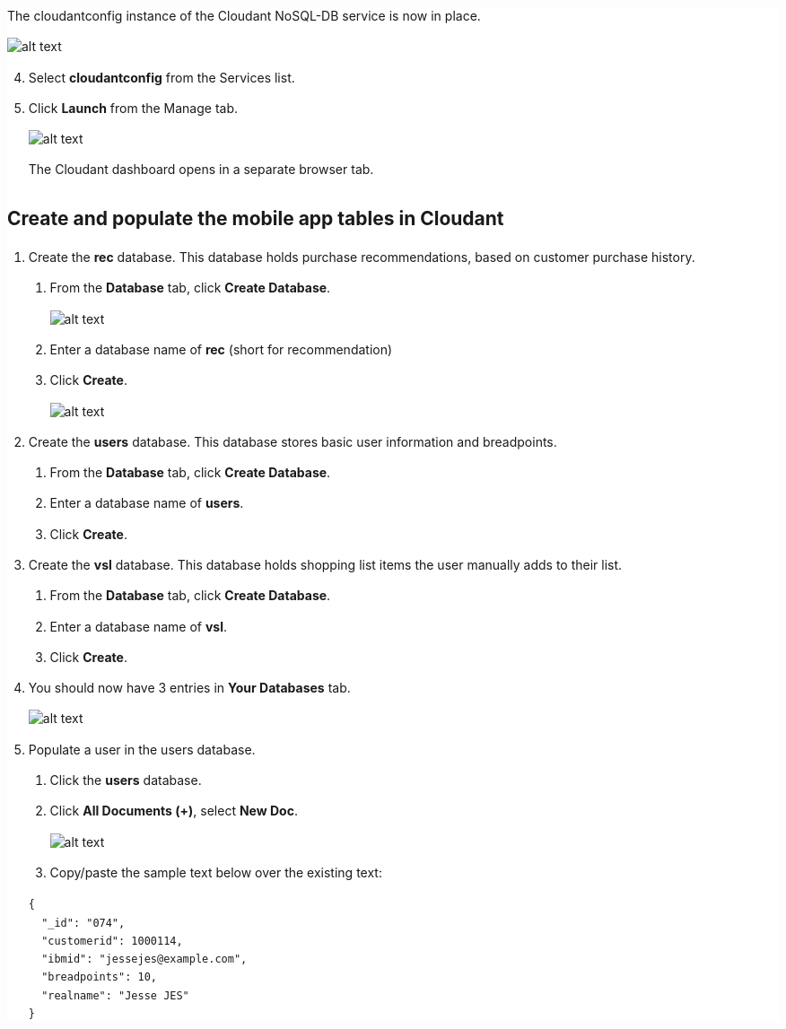    The cloudantconfig instance of the Cloudant NoSQL-DB service is now in place.
   
   ![alt text](images/vsl016.png "Create app")

4. Select **cloudantconfig** from the Services list. 

5. Click **Launch** from the Manage tab.
   
   ![alt text](images/vsl017.png "Create app")
   
   The Cloudant dashboard opens in a separate browser tab.
      
## Create and populate the mobile app tables in Cloudant

1. Create the **rec** database. This database holds purchase recommendations, based on customer purchase history.
 
   1. From the **Database** tab, click **Create Database**.
   
      ![alt text](images/vsl019.png "Create app")
   
   2. Enter a database name of **rec** (short for recommendation)
   
   3. Click **Create**.
   
      ![alt text](images/vsl022.png "Create app")
   
2. Create the **users** database. This database stores basic user information and breadpoints.

   1. From the **Database** tab, click **Create Database**.

   2. Enter a database name of **users**.

   3. Click **Create**.

3. Create the **vsl** database. This database holds shopping list items the user manually adds to their list.   

   1. From the **Database** tab, click **Create Database**.

   2. Enter a database name of **vsl**.

   3. Click **Create**.

4. You should now have 3 entries in **Your Databases** tab.
   
   ![alt text](images/vsl023.png "Create app")

5. Populate a user in the users database.

   1. Click the **users** database.

   2. Click **All Documents (+)**, select **New Doc**.

      ![alt text](images/vsl024.png "Create app")

   3. Copy/paste the sample text below over the existing text:
   ``` 
   {
     "_id": "074",
     "customerid": 1000114,
     "ibmid": "jessejes@example.com",
     "breadpoints": 10,
     "realname": "Jesse JES"
   }
   ```
   